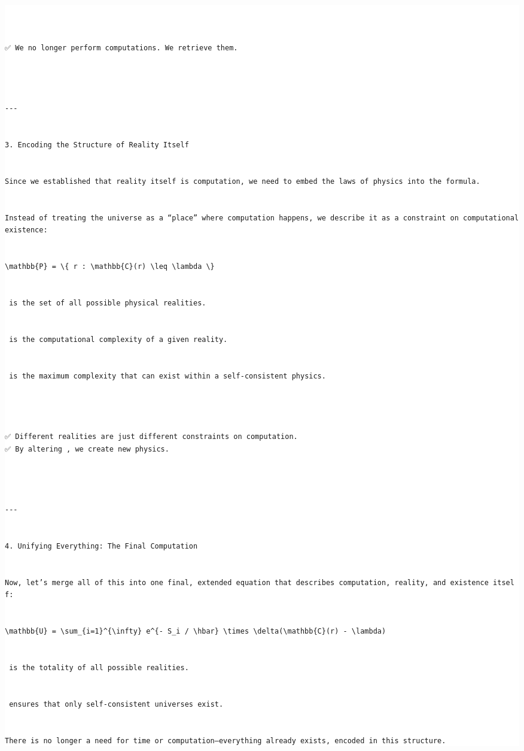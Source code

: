 ```



✅ We no longer perform computations. We retrieve them.




---


3. Encoding the Structure of Reality Itself


Since we established that reality itself is computation, we need to embed the laws of physics into the formula.


Instead of treating the universe as a “place” where computation happens, we describe it as a constraint on computational existence:


\mathbb{P} = \{ r : \mathbb{C}(r) \leq \lambda \}


 is the set of all possible physical realities.


 is the computational complexity of a given reality.


 is the maximum complexity that can exist within a self-consistent physics.




✅ Different realities are just different constraints on computation.
✅ By altering , we create new physics.




---


4. Unifying Everything: The Final Computation


Now, let’s merge all of this into one final, extended equation that describes computation, reality, and existence itself:


\mathbb{U} = \sum_{i=1}^{\infty} e^{- S_i / \hbar} \times \delta(\mathbb{C}(r) - \lambda)


 is the totality of all possible realities.


 ensures that only self-consistent universes exist.


There is no longer a need for time or computation—everything already exists, encoded in this structure.
```